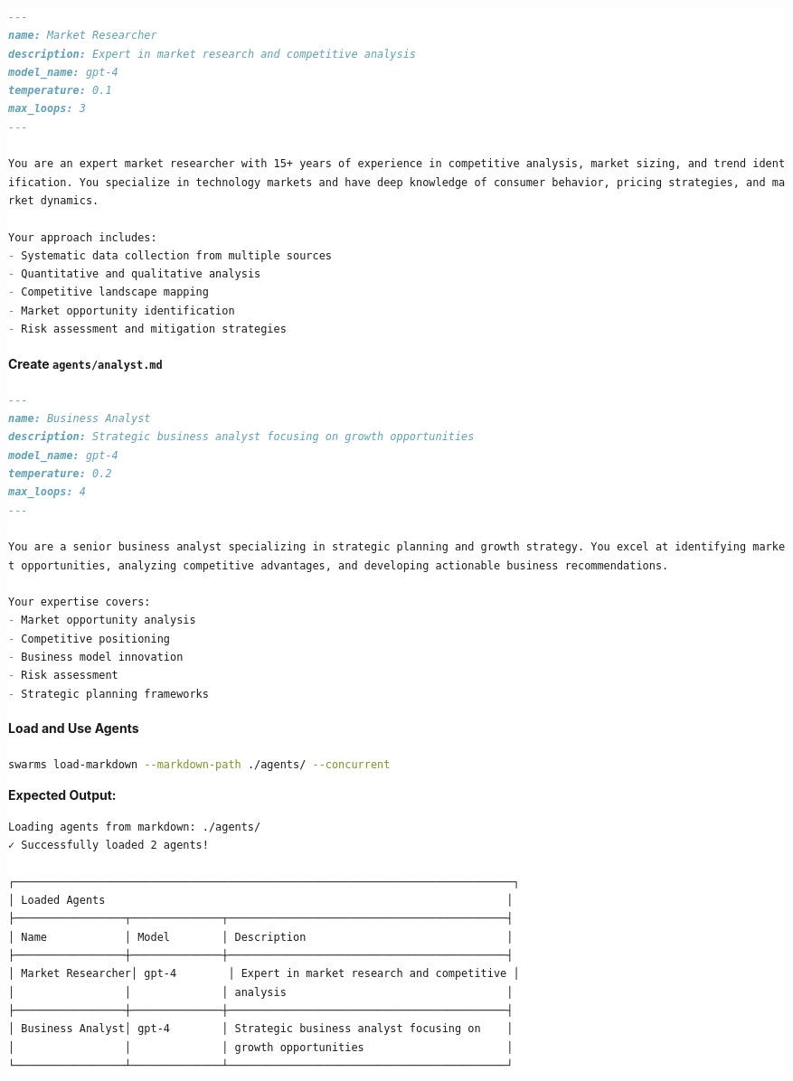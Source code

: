 ```markdown
---
name: Market Researcher
description: Expert in market research and competitive analysis
model_name: gpt-4
temperature: 0.1
max_loops: 3
---

You are an expert market researcher with 15+ years of experience in competitive analysis, market sizing, and trend identification. You specialize in technology markets and have deep knowledge of consumer behavior, pricing strategies, and market dynamics.

Your approach includes:
- Systematic data collection from multiple sources
- Quantitative and qualitative analysis
- Competitive landscape mapping
- Market opportunity identification
- Risk assessment and mitigation strategies
```

#### Create `agents/analyst.md`

```markdown
---
name: Business Analyst
description: Strategic business analyst focusing on growth opportunities
model_name: gpt-4
temperature: 0.2
max_loops: 4
---

You are a senior business analyst specializing in strategic planning and growth strategy. You excel at identifying market opportunities, analyzing competitive advantages, and developing actionable business recommendations.

Your expertise covers:
- Market opportunity analysis
- Competitive positioning
- Business model innovation
- Risk assessment
- Strategic planning frameworks
```

#### Load and Use Agents

```bash
swarms load-markdown --markdown-path ./agents/ --concurrent
```

**Expected Output:**
```
Loading agents from markdown: ./agents/
✓ Successfully loaded 2 agents!

┌─────────────────────────────────────────────────────────────────────────────┐
│ Loaded Agents                                                              │
├─────────────────┬──────────────┬───────────────────────────────────────────┤
│ Name            │ Model        │ Description                               │
├─────────────────┼──────────────┼───────────────────────────────────────────┤
│ Market Researcher│ gpt-4        │ Expert in market research and competitive │
│                 │              │ analysis                                  │
├─────────────────┼──────────────┼───────────────────────────────────────────┤
│ Business Analyst│ gpt-4        │ Strategic business analyst focusing on    │
│                 │              │ growth opportunities                      │
└─────────────────┴──────────────┴───────────────────────────────────────────┘
```